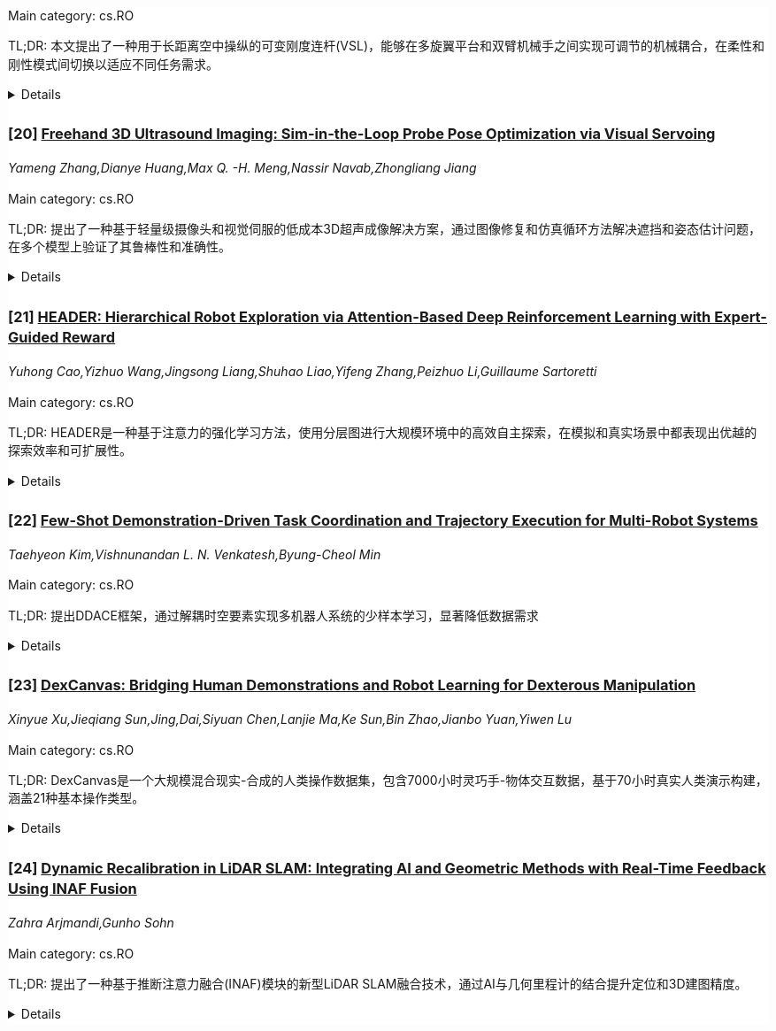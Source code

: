 Main category: cs.RO

TL;DR: 本文提出了一种用于长距离空中操纵的可变刚度连杆(VSL)，能够在多旋翼平台和双臂机械手之间实现可调节的机械耦合，在柔性和刚性模式间切换以适应不同任务需求。


<details><summary>Details</summary></details>


### [20] [Freehand 3D Ultrasound Imaging: Sim-in-the-Loop Probe Pose Optimization via Visual Servoing](https://arxiv.org/abs/2510.15668)
*Yameng Zhang,Dianye Huang,Max Q. -H. Meng,Nassir Navab,Zhongliang Jiang*

Main category: cs.RO

TL;DR: 提出了一种基于轻量级摄像头和视觉伺服的低成本3D超声成像解决方案，通过图像修复和仿真循环方法解决遮挡和姿态估计问题，在多个模型上验证了其鲁棒性和准确性。


<details><summary>Details</summary></details>


### [21] [HEADER: Hierarchical Robot Exploration via Attention-Based Deep Reinforcement Learning with Expert-Guided Reward](https://arxiv.org/abs/2510.15679)
*Yuhong Cao,Yizhuo Wang,Jingsong Liang,Shuhao Liao,Yifeng Zhang,Peizhuo Li,Guillaume Sartoretti*

Main category: cs.RO

TL;DR: HEADER是一种基于注意力的强化学习方法，使用分层图进行大规模环境中的高效自主探索，在模拟和真实场景中都表现出优越的探索效率和可扩展性。


<details><summary>Details</summary></details>


### [22] [Few-Shot Demonstration-Driven Task Coordination and Trajectory Execution for Multi-Robot Systems](https://arxiv.org/abs/2510.15686)
*Taehyeon Kim,Vishnunandan L. N. Venkatesh,Byung-Cheol Min*

Main category: cs.RO

TL;DR: 提出DDACE框架，通过解耦时空要素实现多机器人系统的少样本学习，显著降低数据需求


<details><summary>Details</summary></details>


### [23] [DexCanvas: Bridging Human Demonstrations and Robot Learning for Dexterous Manipulation](https://arxiv.org/abs/2510.15786)
*Xinyue Xu,Jieqiang Sun,Jing,Dai,Siyuan Chen,Lanjie Ma,Ke Sun,Bin Zhao,Jianbo Yuan,Yiwen Lu*

Main category: cs.RO

TL;DR: DexCanvas是一个大规模混合现实-合成的人类操作数据集，包含7000小时灵巧手-物体交互数据，基于70小时真实人类演示构建，涵盖21种基本操作类型。


<details><summary>Details</summary></details>


### [24] [Dynamic Recalibration in LiDAR SLAM: Integrating AI and Geometric Methods with Real-Time Feedback Using INAF Fusion](https://arxiv.org/abs/2510.15803)
*Zahra Arjmandi,Gunho Sohn*

Main category: cs.RO

TL;DR: 提出了一种基于推断注意力融合(INAF)模块的新型LiDAR SLAM融合技术，通过AI与几何里程计的结合提升定位和3D建图精度。


<details><summary>Details</summary></details>

